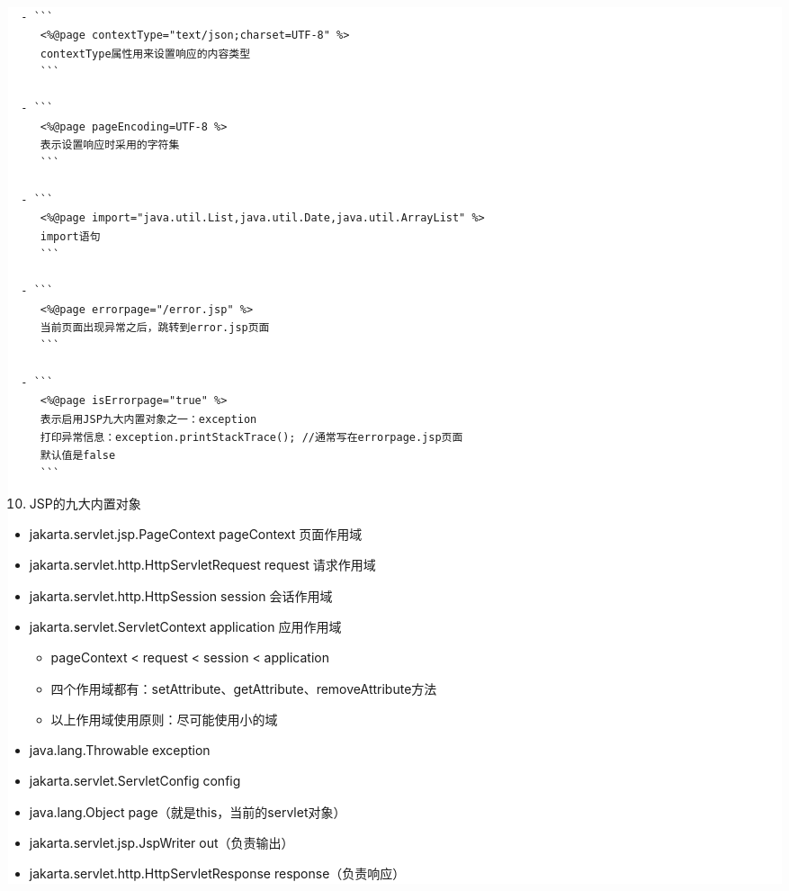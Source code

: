       - ```
         <%@page contextType="text/json;charset=UTF-8" %>
         contextType属性用来设置响应的内容类型
         ```

      - ```
         <%@page pageEncoding=UTF-8 %>
         表示设置响应时采用的字符集
         ```

      - ```
         <%@page import="java.util.List,java.util.Date,java.util.ArrayList" %>
         import语句
         ```

      - ```
         <%@page errorpage="/error.jsp" %>
         当前页面出现异常之后，跳转到error.jsp页面
         ```

      - ```
         <%@page isErrorpage="true" %>
         表示启用JSP九大内置对象之一：exception
         打印异常信息：exception.printStackTrace(); //通常写在errorpage.jsp页面
         默认值是false
         ```

         

10. JSP的九大内置对象

   - jakarta.servlet.jsp.PageContext  pageContext	页面作用域

   - jakarta.servlet.http.HttpServletRequest  request   请求作用域

   - jakarta.servlet.http.HttpSession  session   会话作用域

   - jakarta.servlet.ServletContext  application   应用作用域

      - pageContext < request < session < application

      - 四个作用域都有：setAttribute、getAttribute、removeAttribute方法

      - 以上作用域使用原则：尽可能使用小的域

         

   - java.lang.Throwable  exception

      

   - jakarta.servlet.ServletConfig  config

      

   - java.lang.Object  page（就是this，当前的servlet对象）

      

   - jakarta.servlet.jsp.JspWriter  out（负责输出）

   - jakarta.servlet.http.HttpServletResponse  response（负责响应）

